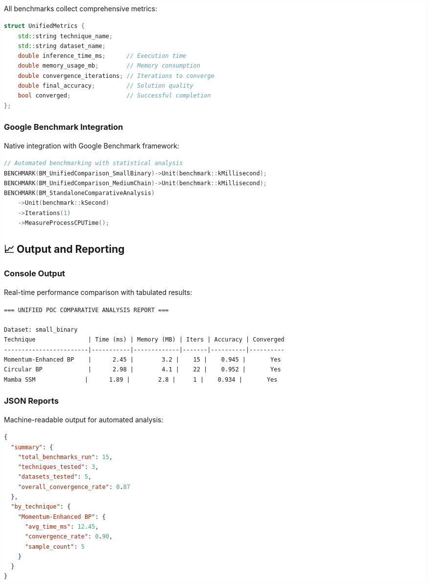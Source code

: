 All benchmarks collect comprehensive metrics:

```cpp
struct UnifiedMetrics {
    std::string technique_name;
    std::string dataset_name;
    double inference_time_ms;      // Execution time
    double memory_usage_mb;        // Memory consumption
    double convergence_iterations; // Iterations to converge
    double final_accuracy;         // Solution quality
    bool converged;                // Successful completion
};
```

### Google Benchmark Integration

Native integration with Google Benchmark framework:

```cpp
// Automated benchmarking with statistical analysis
BENCHMARK(BM_UnifiedComparison_SmallBinary)->Unit(benchmark::kMillisecond);
BENCHMARK(BM_UnifiedComparison_MediumChain)->Unit(benchmark::kMillisecond);
BENCHMARK(BM_StandaloneComparativeAnalysis)
    ->Unit(benchmark::kSecond)
    ->Iterations(1)
    ->MeasureProcessCPUTime();
```

## 📈 Output and Reporting

### Console Output

Real-time performance comparison with tabulated results:

```
=== UNIFIED POC COMPARATIVE ANALYSIS REPORT ===

Dataset: small_binary
Technique               | Time (ms) | Memory (MB) | Iters | Accuracy | Converged
------------------------|-----------|-------------|-------|----------|----------
Momentum-Enhanced BP    |      2.45 |        3.2 |    15 |    0.945 |       Yes
Circular BP             |      2.98 |        4.1 |    22 |    0.952 |       Yes  
Mamba SSM              |      1.89 |        2.8 |     1 |    0.934 |       Yes
```

### JSON Reports

Machine-readable output for automated analysis:

```json
{
  "summary": {
    "total_benchmarks_run": 15,
    "techniques_tested": 3,
    "datasets_tested": 5,
    "overall_convergence_rate": 0.87
  },
  "by_technique": {
    "Momentum-Enhanced BP": {
      "avg_time_ms": 12.45,
      "convergence_rate": 0.90,
      "sample_count": 5
    }
  }
}
```
